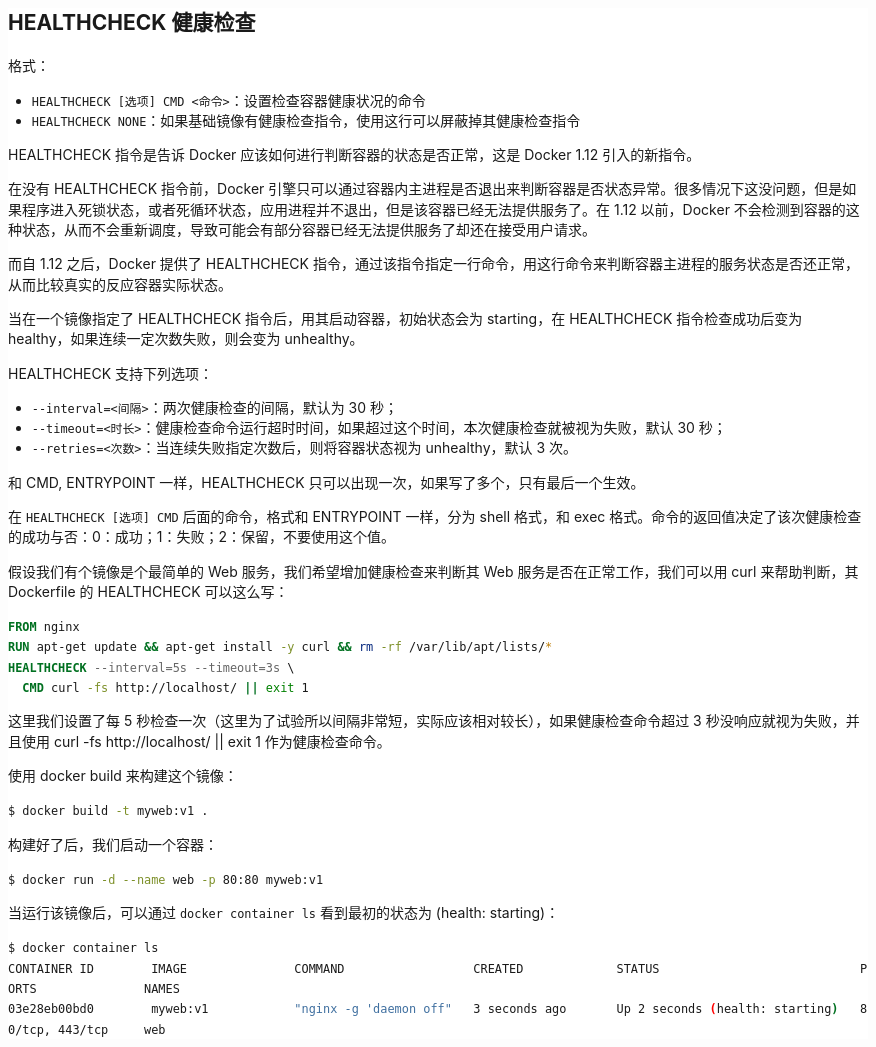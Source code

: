 ## HEALTHCHECK 健康检查

格式：

- `HEALTHCHECK [选项] CMD <命令>`：设置检查容器健康状况的命令
- `HEALTHCHECK NONE`：如果基础镜像有健康检查指令，使用这行可以屏蔽掉其健康检查指令

HEALTHCHECK 指令是告诉 Docker 应该如何进行判断容器的状态是否正常，这是 Docker 1.12 引入的新指令。

在没有 HEALTHCHECK 指令前，Docker 引擎只可以通过容器内主进程是否退出来判断容器是否状态异常。很多情况下这没问题，但是如果程序进入死锁状态，或者死循环状态，应用进程并不退出，但是该容器已经无法提供服务了。在 1.12 以前，Docker 不会检测到容器的这种状态，从而不会重新调度，导致可能会有部分容器已经无法提供服务了却还在接受用户请求。

而自 1.12 之后，Docker 提供了 HEALTHCHECK 指令，通过该指令指定一行命令，用这行命令来判断容器主进程的服务状态是否还正常，从而比较真实的反应容器实际状态。

当在一个镜像指定了 HEALTHCHECK 指令后，用其启动容器，初始状态会为 starting，在 HEALTHCHECK 指令检查成功后变为 healthy，如果连续一定次数失败，则会变为 unhealthy。

HEALTHCHECK 支持下列选项：

- `--interval=<间隔>`：两次健康检查的间隔，默认为 30 秒；
- `--timeout=<时长>`：健康检查命令运行超时时间，如果超过这个时间，本次健康检查就被视为失败，默认 30 秒；
- `--retries=<次数>`：当连续失败指定次数后，则将容器状态视为 unhealthy，默认 3 次。

和 CMD, ENTRYPOINT 一样，HEALTHCHECK 只可以出现一次，如果写了多个，只有最后一个生效。

在 `HEALTHCHECK [选项] CMD` 后面的命令，格式和 ENTRYPOINT 一样，分为 shell 格式，和 exec 格式。命令的返回值决定了该次健康检查的成功与否：0：成功；1：失败；2：保留，不要使用这个值。

假设我们有个镜像是个最简单的 Web 服务，我们希望增加健康检查来判断其 Web 服务是否在正常工作，我们可以用 curl 来帮助判断，其 Dockerfile 的 HEALTHCHECK 可以这么写：

```dockerfile
FROM nginx
RUN apt-get update && apt-get install -y curl && rm -rf /var/lib/apt/lists/*
HEALTHCHECK --interval=5s --timeout=3s \
  CMD curl -fs http://localhost/ || exit 1
```

这里我们设置了每 5 秒检查一次（这里为了试验所以间隔非常短，实际应该相对较长），如果健康检查命令超过 3 秒没响应就视为失败，并且使用 curl -fs http://localhost/ || exit 1 作为健康检查命令。

使用 docker build 来构建这个镜像：

```bash
$ docker build -t myweb:v1 .
```

构建好了后，我们启动一个容器：

```bash
$ docker run -d --name web -p 80:80 myweb:v1
```

当运行该镜像后，可以通过 `docker container ls` 看到最初的状态为 (health: starting)：

```bash
$ docker container ls
CONTAINER ID        IMAGE               COMMAND                  CREATED             STATUS                            PORTS               NAMES
03e28eb00bd0        myweb:v1            "nginx -g 'daemon off"   3 seconds ago       Up 2 seconds (health: starting)   80/tcp, 443/tcp     web
```

